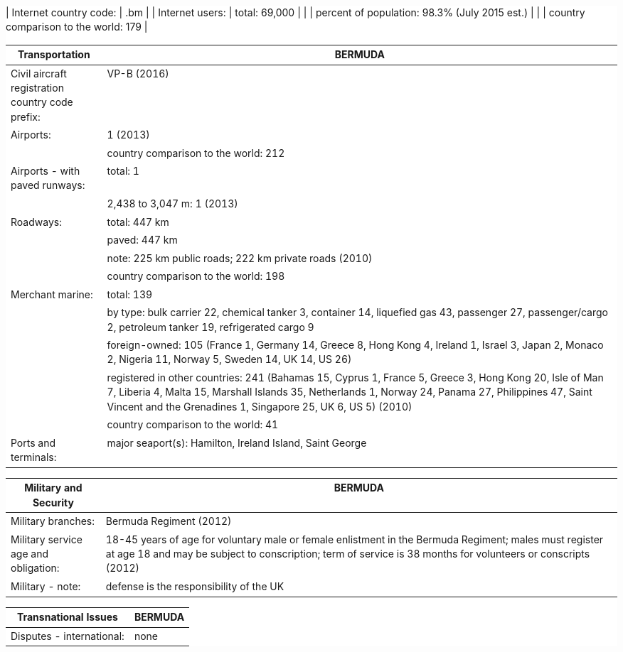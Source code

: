 | Internet country code: | .bm |
| Internet users: | total: 69,000 |
| | percent of population: 98.3% (July 2015 est.) |
| | country comparison to the world: 179 |

| Transportation | BERMUDA |
| --- | --- |
| Civil aircraft registration country code prefix: | VP-B (2016) |
| Airports: | 1 (2013) |
| | country comparison to the world: 212 |
| Airports - with paved runways: | total: 1 |
| | 2,438 to 3,047 m: 1 (2013) |
| Roadways: | total: 447 km |
| | paved: 447 km |
| | note: 225 km public roads; 222 km private roads (2010) |
| | country comparison to the world: 198 |
| Merchant marine: | total: 139 |
| | by type: bulk carrier 22, chemical tanker 3, container 14, liquefied gas 43, passenger 27, passenger/cargo 2, petroleum tanker 19, refrigerated cargo 9 |
| | foreign-owned: 105 (France 1, Germany 14, Greece 8, Hong Kong 4, Ireland 1, Israel 3, Japan 2, Monaco 2, Nigeria 11, Norway 5, Sweden 14, UK 14, US 26) |
| | registered in other countries: 241 (Bahamas 15, Cyprus 1, France 5, Greece 3, Hong Kong 20, Isle of Man 7, Liberia 4, Malta 15, Marshall Islands 35, Netherlands 1, Norway 24, Panama 27, Philippines 47, Saint Vincent and the Grenadines 1, Singapore 25, UK 6, US 5) (2010) |
| | country comparison to the world: 41 |
| Ports and terminals: | major seaport(s): Hamilton, Ireland Island, Saint George |

| Military and Security | BERMUDA |
| --- | --- |
| Military branches: | Bermuda Regiment (2012) |
| Military service age and obligation: | 18-45 years of age for voluntary male or female enlistment in the Bermuda Regiment; males must register at age 18 and may be subject to conscription; term of service is 38 months for volunteers or conscripts (2012) |
| Military - note: | defense is the responsibility of the UK |

| Transnational Issues | BERMUDA |
| --- | --- |
| Disputes - international: | none |
